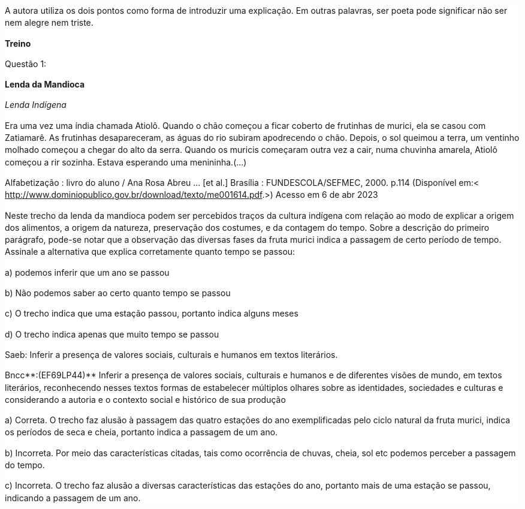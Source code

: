A autora utiliza os dois pontos como forma de introduzir uma explicação.
Em outras palavras, ser poeta pode significar não ser nem alegre nem
triste.

**Treino**

Questão 1:

**Lenda da Mandioca**

*Lenda Indígena*

Era uma vez uma índia chamada Atiolô. Quando o chão começou a ficar
coberto de frutinhas de murici, ela se casou com Zatiamarê. As frutinhas
desapareceram, as águas do rio subiram apodrecendo o chão. Depois, o sol
queimou a terra, um ventinho molhado começou a chegar do alto da serra.
Quando os muricis começaram outra vez a cair, numa chuvinha amarela,
Atiolô começou a rir sozinha. Estava esperando uma menininha.(\...)

Alfabetização : livro do aluno / Ana Rosa Abreu \... \[et al.\] Brasília
: FUNDESCOLA/SEFMEC, 2000. p.114 (Disponível em:\<
<http://www.dominiopublico.gov.br/download/texto/me001614.pdf>.\>)
Acesso em 6 de abr 2023

Neste trecho da lenda da mandioca podem ser percebidos traços da cultura
indígena com relação ao modo de explicar a origem dos alimentos, a
origem da natureza, preservação dos costumes, e da contagem do tempo.
Sobre a descrição do primeiro parágrafo, pode-se notar que a observação
das diversas fases da fruta murici indica a passagem de certo período de
tempo. Assinale a alternativa que explica corretamente quanto tempo se
passou:

a)  podemos inferir que um ano se passou

b)  Não podemos saber ao certo quanto tempo se passou

c)  O trecho indica que uma estação passou, portanto indica alguns meses

d)  O trecho indica apenas que muito tempo se passou

Saeb: Inferir a presença de valores sociais, culturais e humanos em
textos literários.

Bncc**:(EF69LP44)** Inferir a presença de valores sociais, culturais e
humanos e de diferentes visões de mundo, em textos literários,
reconhecendo nesses textos formas de estabelecer múltiplos olhares sobre
as identidades, sociedades e culturas e considerando a autoria e o
contexto social e histórico de sua produção

a\) Correta. O trecho faz alusão à passagem das quatro estações do ano
exemplificadas pelo ciclo natural da fruta murici, indica os períodos de
seca e cheia, portanto indica a passagem de um ano.

b\) Incorreta. Por meio das características citadas, tais como
ocorrência de chuvas, cheia, sol etc podemos perceber a passagem do
tempo.

c\) Incorreta. O trecho faz alusão a diversas características das
estações do ano, portanto mais de uma estação se passou, indicando a
passagem de um ano.
